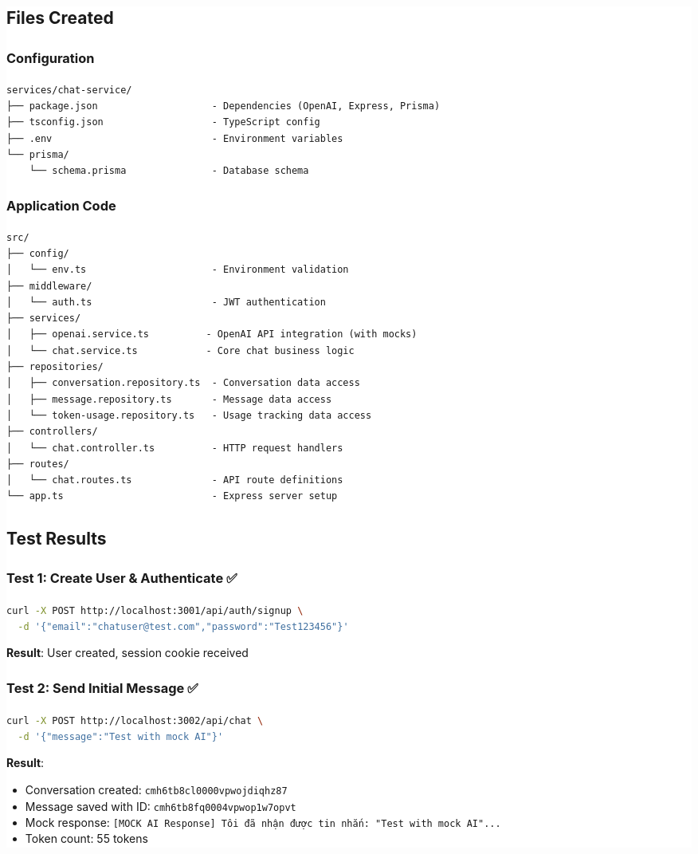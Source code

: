 ## Files Created

### Configuration
```
services/chat-service/
├── package.json                    - Dependencies (OpenAI, Express, Prisma)
├── tsconfig.json                   - TypeScript config
├── .env                            - Environment variables
└── prisma/
    └── schema.prisma               - Database schema
```

### Application Code
```
src/
├── config/
│   └── env.ts                      - Environment validation
├── middleware/
│   └── auth.ts                     - JWT authentication
├── services/
│   ├── openai.service.ts          - OpenAI API integration (with mocks)
│   └── chat.service.ts            - Core chat business logic
├── repositories/
│   ├── conversation.repository.ts  - Conversation data access
│   ├── message.repository.ts       - Message data access
│   └── token-usage.repository.ts   - Usage tracking data access
├── controllers/
│   └── chat.controller.ts          - HTTP request handlers
├── routes/
│   └── chat.routes.ts              - API route definitions
└── app.ts                          - Express server setup
```

## Test Results

### Test 1: Create User & Authenticate ✅
```bash
curl -X POST http://localhost:3001/api/auth/signup \
  -d '{"email":"chatuser@test.com","password":"Test123456"}'
```
**Result**: User created, session cookie received

### Test 2: Send Initial Message ✅
```bash
curl -X POST http://localhost:3002/api/chat \
  -d '{"message":"Test with mock AI"}'
```
**Result**:
- Conversation created: `cmh6tb8cl0000vpwojdiqhz87`
- Message saved with ID: `cmh6tb8fq0004vpwop1w7opvt`
- Mock response: `[MOCK AI Response] Tôi đã nhận được tin nhắn: "Test with mock AI"...`
- Token count: 55 tokens
